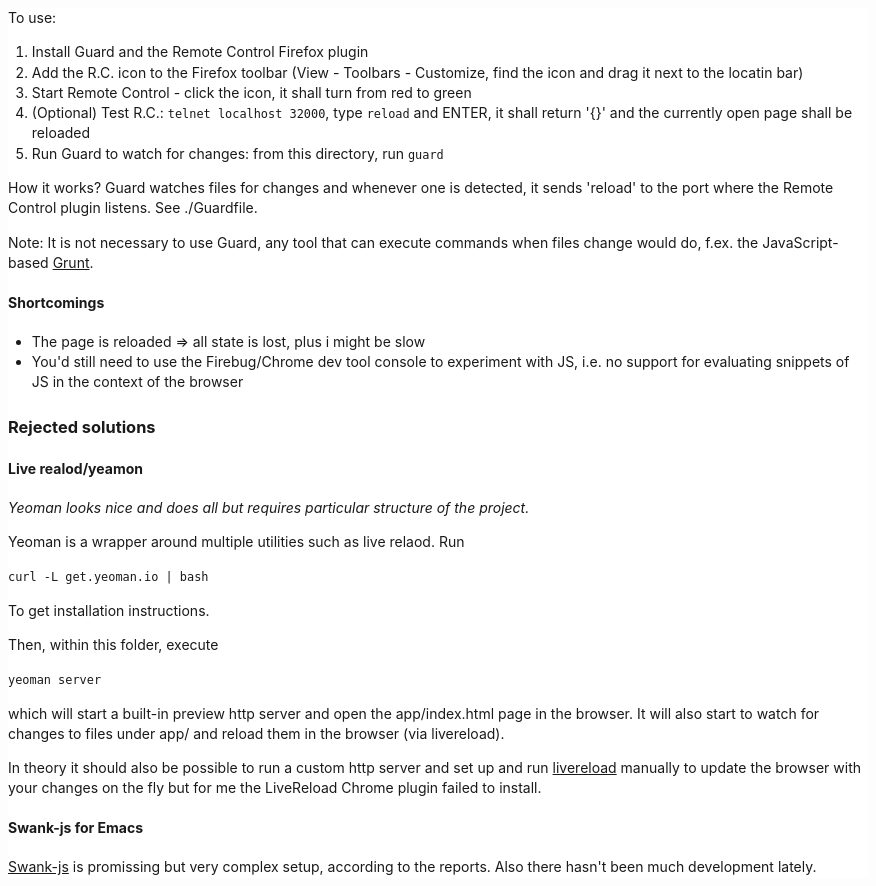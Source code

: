 To use:

1. Install Guard and the Remote Control Firefox plugin
2. Add the R.C. icon to the Firefox toolbar (View - Toolbars - Customize, find the
icon and drag it next to the locatin bar)
3. Start Remote Control - click the icon, it shall turn from red to
green
4. (Optional) Test R.C.: `telnet localhost 32000`, type `reload` and
ENTER, it shall return '{}' and the currently open page shall be
reloaded
5. Run Guard to watch for changes: from this directory, run `guard`

How it works? Guard watches files for changes and whenever one is detected, it sends 'reload'
to the port where the Remote Control plugin listens. See ./Guardfile.

Note: It is not necessary to use Guard, any tool that can execute
commands when files change would do, f.ex. the JavaScript-based
[Grunt](http://ruudud.github.com/2012/12/22/grunt/).

#### Shortcomings

* The page is reloaded => all state is lost, plus i might be slow
* You'd still need to use the Firebug/Chrome dev tool console to
  experiment with JS, i.e. no support for evaluating snippets of JS in
  the context of the browser

### Rejected solutions

#### Live realod/yeamon

*Yeoman looks nice and does all but requires particular structure of
 the project.*

Yeoman is a wrapper around multiple utilities such as live relaod. Run

    curl -L get.yeoman.io | bash

To get installation instructions.

Then, within this folder, execute

	yeoman server

which will start a built-in preview http server and open the
app/index.html page in the browser. It will also start to watch for
changes to files under app/ and reload them in the browser (via livereload).

In theory it should also be possible to run a custom http server and
set up and run [livereload](http://livereload.com/) manually to
update the browser with your changes on the fly but for me the
LiveReload Chrome plugin failed to install.

#### Swank-js for Emacs

[Swank-js](http://emacsrocks.com/e11.html) is promissing but very
complex setup, according to the reports. Also there hasn't been much
development lately.
